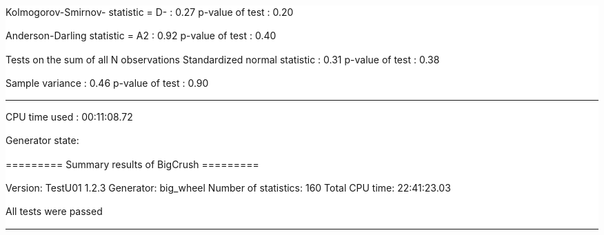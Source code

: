 Kolmogorov-Smirnov- statistic = D-    :    0.27
p-value of test                       :    0.20

Anderson-Darling statistic = A2       :    0.92
p-value of test                       :    0.40

Tests on the sum of all N observations
Standardized normal statistic         :    0.31
p-value of test                       :    0.38

Sample variance                       :    0.46
p-value of test                       :    0.90

-----------------------------------------------
CPU time used                    :  00:11:08.72

Generator state:





========= Summary results of BigCrush =========

 Version:          TestU01 1.2.3
 Generator:        big_wheel
 Number of statistics:  160
 Total CPU time:   22:41:23.03

 All tests were passed

</code></pre>

-----
